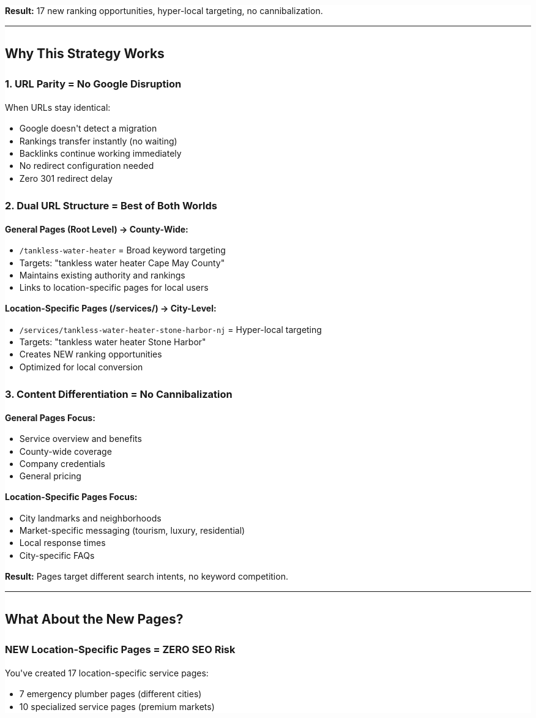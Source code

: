 **Result:** 17 new ranking opportunities, hyper-local targeting, no cannibalization.

---

## Why This Strategy Works

### 1. URL Parity = No Google Disruption

When URLs stay identical:
- Google doesn't detect a migration
- Rankings transfer instantly (no waiting)
- Backlinks continue working immediately
- No redirect configuration needed
- Zero 301 redirect delay

### 2. Dual URL Structure = Best of Both Worlds

**General Pages (Root Level) → County-Wide:**
- `/tankless-water-heater` = Broad keyword targeting
- Targets: "tankless water heater Cape May County"
- Maintains existing authority and rankings
- Links to location-specific pages for local users

**Location-Specific Pages (/services/) → City-Level:**
- `/services/tankless-water-heater-stone-harbor-nj` = Hyper-local targeting
- Targets: "tankless water heater Stone Harbor"
- Creates NEW ranking opportunities
- Optimized for local conversion

### 3. Content Differentiation = No Cannibalization

**General Pages Focus:**
- Service overview and benefits
- County-wide coverage
- Company credentials
- General pricing

**Location-Specific Pages Focus:**
- City landmarks and neighborhoods
- Market-specific messaging (tourism, luxury, residential)
- Local response times
- City-specific FAQs

**Result:** Pages target different search intents, no keyword competition.

---

## What About the New Pages?

### NEW Location-Specific Pages = ZERO SEO Risk

You've created 17 location-specific service pages:
- 7 emergency plumber pages (different cities)
- 10 specialized service pages (premium markets)

